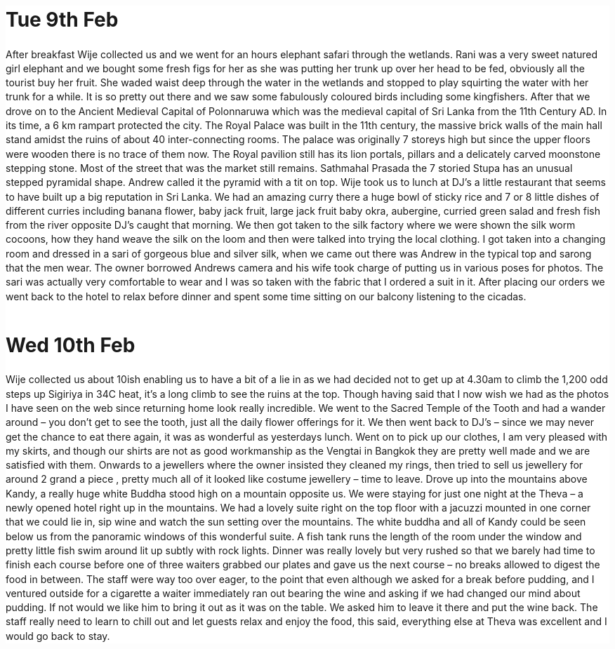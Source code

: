 Tue 9th Feb
=
After breakfast Wije collected us and we went for an hours elephant safari through the wetlands. Rani was a very sweet natured girl elephant and we bought some fresh figs for her as she was putting her trunk up over her head to be fed, obviously all the tourist buy her fruit. She waded waist deep through the water in the wetlands and stopped to play squirting the water with her trunk for a while. It is so pretty out there and we saw some fabulously coloured birds including some kingfishers.
After that we drove on to the Ancient Medieval Capital of Polonnaruwa which was the medieval capital of Sri Lanka from the 11th Century AD. In its time, a 6 km rampart protected the city. The Royal Palace was built in the 11th century, the massive brick walls of the main hall stand amidst the ruins of about 40 inter-connecting rooms. The palace was originally 7 storeys high but since the upper floors were wooden there is no trace of them now.
The Royal pavilion still has its lion portals, pillars and a delicately carved moonstone stepping stone.
Most of the street that was the market still remains. Sathmahal Prasada the 7 storied Stupa has an unusual stepped pyramidal shape. Andrew called it the pyramid with a tit on top.
Wije took us to lunch at DJ’s a little restaurant that seems to have built up a big reputation in Sri Lanka. We had an amazing curry there a huge bowl of sticky rice and 7 or 8 little dishes of different curries including banana flower, baby jack fruit, large jack fruit baby okra, aubergine, curried green salad and fresh fish from the river opposite DJ’s caught that morning.
We then got taken to the silk factory where we were shown the silk worm cocoons, how they hand weave the silk on the loom and then were talked into trying the local clothing. I got taken into a changing room and dressed in a sari of gorgeous blue and silver silk, when we came out there was Andrew in the typical top and sarong that the men wear. The owner borrowed Andrews camera and his wife took charge of putting us in various poses for photos. The sari was actually very comfortable to wear and I was so taken with the fabric that I ordered a suit in it. After placing our orders we went back to the hotel to relax before dinner and spent some time sitting on our balcony listening to the cicadas.

Wed 10th Feb
=
Wije collected us about 10ish enabling us to have a bit of a lie in as we had decided not to get up at 4.30am to climb the 1,200 odd steps up Sigiriya in 34C heat, it’s a long climb to see the ruins at the top. Though having said that I now wish we had as the photos I have seen on the web since returning home look really incredible.
We went to the Sacred Temple of the Tooth and had a wander around – you don’t get to see the tooth, just all the daily flower offerings for it.
We then went back to DJ’s – since we may never get the chance to eat there again, it was as wonderful as yesterdays lunch.
Went on to pick up our clothes, I am very pleased with my skirts, and though our shirts are not as good workmanship as the Vengtai in Bangkok they are pretty well made and we are satisfied with them.
Onwards to a jewellers where the owner insisted they cleaned my rings, then tried to sell us jewellery for around 2 grand a piece , pretty much all of it looked like costume jewellery – time to leave.
Drove up into the mountains above Kandy, a really huge white Buddha stood high on a mountain opposite us.
We were staying for just one night at the Theva – a newly opened hotel right up in the mountains.
We had a lovely suite right on the top floor with a jacuzzi mounted in one corner that we could lie in, sip wine and watch the sun setting over the mountains. The white buddha and all of Kandy could be seen below us from the panoramic windows of this wonderful suite. A fish tank runs the length of the room under the window and pretty little fish swim around lit up subtly with rock lights.
Dinner was really lovely but very rushed so that we barely had time to finish each course before one of three waiters grabbed our plates and gave us the next course – no breaks allowed to digest the food in between.
The staff were way too over eager, to the point that even although we asked for a break before pudding, and I ventured outside for a cigarette a waiter immediately ran out bearing the wine and asking if we had changed our mind about pudding. If not would we like him to bring it out as it was on the table. We asked him to leave it there and put the wine back. The staff really need to learn to chill out and let guests relax and enjoy the food, this said, everything else at Theva was excellent and I would go back to stay.
